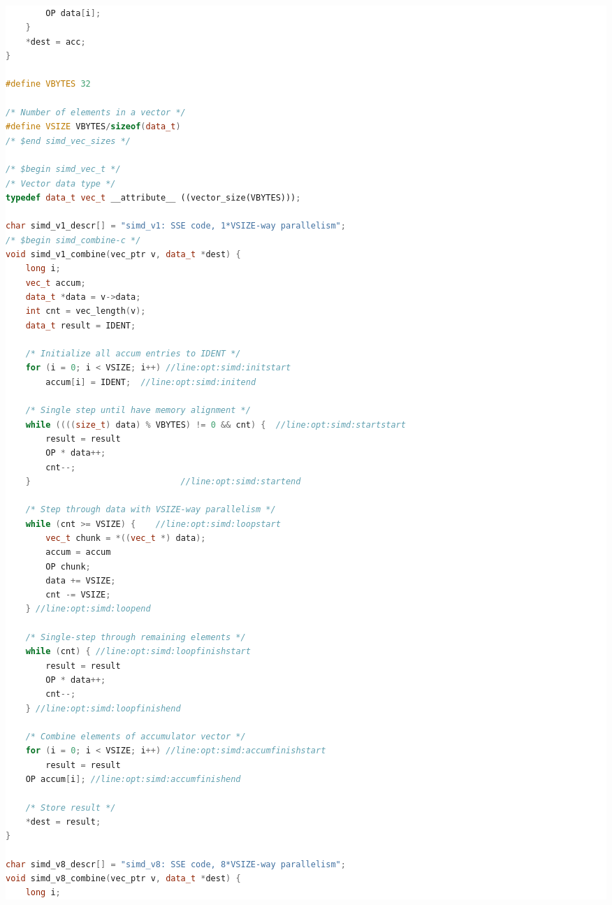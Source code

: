 ```c++
        OP data[i];
    }
    *dest = acc;
}

#define VBYTES 32

/* Number of elements in a vector */
#define VSIZE VBYTES/sizeof(data_t)
/* $end simd_vec_sizes */

/* $begin simd_vec_t */
/* Vector data type */
typedef data_t vec_t __attribute__ ((vector_size(VBYTES)));

char simd_v1_descr[] = "simd_v1: SSE code, 1*VSIZE-way parallelism";
/* $begin simd_combine-c */
void simd_v1_combine(vec_ptr v, data_t *dest) {
    long i;
    vec_t accum;
    data_t *data = v->data;
    int cnt = vec_length(v);
    data_t result = IDENT;

    /* Initialize all accum entries to IDENT */
    for (i = 0; i < VSIZE; i++) //line:opt:simd:initstart
        accum[i] = IDENT;  //line:opt:simd:initend

    /* Single step until have memory alignment */
    while ((((size_t) data) % VBYTES) != 0 && cnt) {  //line:opt:simd:startstart
        result = result
        OP * data++;
        cnt--;
    }                              //line:opt:simd:startend

    /* Step through data with VSIZE-way parallelism */
    while (cnt >= VSIZE) {    //line:opt:simd:loopstart
        vec_t chunk = *((vec_t *) data);
        accum = accum
        OP chunk;
        data += VSIZE;
        cnt -= VSIZE;
    } //line:opt:simd:loopend

    /* Single-step through remaining elements */
    while (cnt) { //line:opt:simd:loopfinishstart
        result = result
        OP * data++;
        cnt--;
    } //line:opt:simd:loopfinishend

    /* Combine elements of accumulator vector */
    for (i = 0; i < VSIZE; i++) //line:opt:simd:accumfinishstart
        result = result
    OP accum[i]; //line:opt:simd:accumfinishend

    /* Store result */
    *dest = result;
}

char simd_v8_descr[] = "simd_v8: SSE code, 8*VSIZE-way parallelism";
void simd_v8_combine(vec_ptr v, data_t *dest) {
    long i;
```